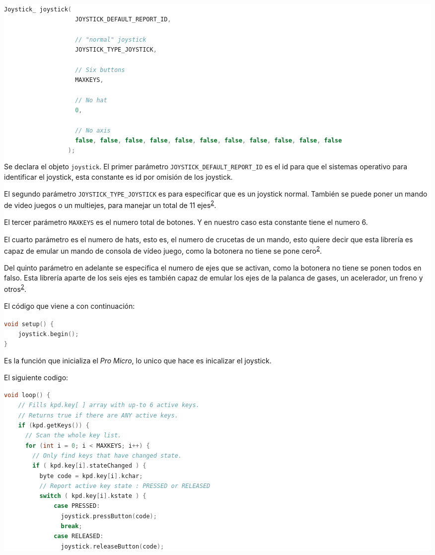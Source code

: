 ```C++
Joystick_ joystick(
                    JOYSTICK_DEFAULT_REPORT_ID,

                    // "normal" joystick
                    JOYSTICK_TYPE_JOYSTICK,

                    // Six buttons
                    MAXKEYS,

                    // No hat
                    0,

                    // No axis
                    false, false, false, false, false, false, false, false, false, false, false
                  );
```

Se declara el objeto ```joystick```. El primer parámetro ```JOYSTICK_DEFAULT_REPORT_ID```
es el id para que el sistemas operativo para identificar el joystick, esta
constante es id por omisión de los joystick.

El segundo parámetro ```JOYSTICK_TYPE_JOYSTICK``` es para
especificar que es un joystick normal. También se puede poner un mando de video
juegos o un multiejes, para manejar un total de 11 ejes<sup>[2](#ArduinoJoystickLibrary)</sup>.

El tercer parámetro ```MAXKEYS``` es el numero total de botones. Y en nuestro
caso esta constante tiene el numero 6.

El cuarto parámetro es el numero de hats, esto es, el numero de crucetas de un
mando, esto quiere decir que esta librería es capaz de emular un mando de
consola de vídeo juego, como la botonera no tiene se pone cero<sup>[2](#ArduinoJoystickLibrary)</sup>.

Del quinto parámetro en adelante se especifica el numero de ejes que se activan,
como la botonera no tiene se ponen todos en falso. Esta librería aparte de los
seis ejes es también capaz de emular los ejes de la palanca de gases, un
acelerador, un freno y otros<sup>[2](#ArduinoJoystickLibrary)</sup>.

El código que viene a con continuación:

```C++
void setup() {
    joystick.begin();
}
```

Es la función que inicializa el *Pro Micro*, lo unico que hace es inicalizar el
joystick.

El siguiente codigo:

```C++
void loop() {
    // Fills kpd.key[ ] array with up-to 6 active keys.
    // Returns true if there are ANY active keys.
    if (kpd.getKeys()) {
      // Scan the whole key list.
      for (int i = 0; i < MAXKEYS; i++) {
        // Only find keys that have changed state.
        if ( kpd.key[i].stateChanged ) {
          byte code = kpd.key[i].kchar;
          // Report active key state : PRESSED or RELEASED
          switch ( kpd.key[i].kstate ) {
              case PRESSED:
                joystick.pressButton(code);
                break;
              case RELEASED:
                joystick.releaseButton(code);
```